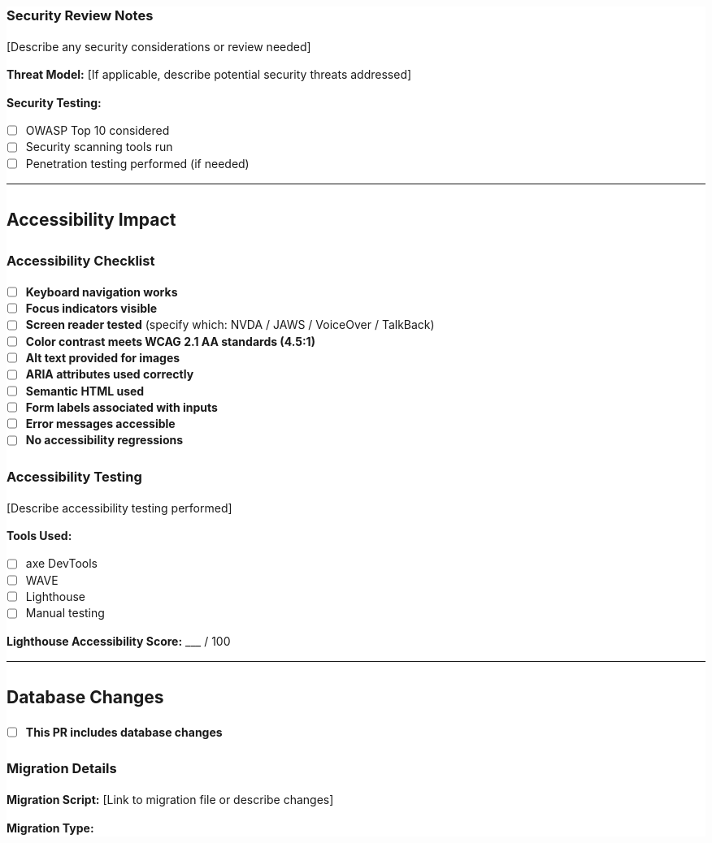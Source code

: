 ### Security Review Notes

[Describe any security considerations or review needed]

**Threat Model:**
[If applicable, describe potential security threats addressed]

**Security Testing:**

- [ ] OWASP Top 10 considered
- [ ] Security scanning tools run
- [ ] Penetration testing performed (if needed)

---

## Accessibility Impact

### Accessibility Checklist

- [ ] **Keyboard navigation works**
- [ ] **Focus indicators visible**
- [ ] **Screen reader tested** (specify which: NVDA / JAWS / VoiceOver / TalkBack)
- [ ] **Color contrast meets WCAG 2.1 AA standards (4.5:1)**
- [ ] **Alt text provided for images**
- [ ] **ARIA attributes used correctly**
- [ ] **Semantic HTML used**
- [ ] **Form labels associated with inputs**
- [ ] **Error messages accessible**
- [ ] **No accessibility regressions**

### Accessibility Testing

[Describe accessibility testing performed]

**Tools Used:**

- [ ] axe DevTools
- [ ] WAVE
- [ ] Lighthouse
- [ ] Manual testing

**Lighthouse Accessibility Score:** \_\_\_ / 100

---

## Database Changes

- [ ] **This PR includes database changes**

### Migration Details

**Migration Script:** [Link to migration file or describe changes]

**Migration Type:**
